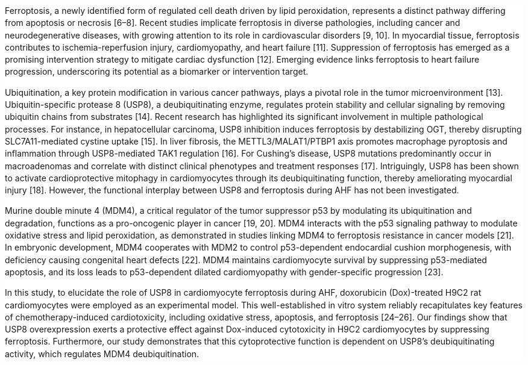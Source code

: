 Ferroptosis, a newly identified form of regulated cell death driven by lipid peroxidation, represents a distinct pathway differing from apoptosis or necrosis [6–8]. Recent studies implicate ferroptosis in diverse pathologies, including cancer and neurodegenerative diseases, with growing attention to its role in cardiovascular disorders [9, 10]. In myocardial tissue, ferroptosis contributes to ischemia-reperfusion injury, cardiomyopathy, and heart failure [11]. Suppression of ferroptosis has emerged as a promising intervention strategy to mitigate cardiac dysfunction [12]. Emerging evidence links ferroptosis to heart failure progression, underscoring its potential as a biomarker or intervention target.

Ubiquitination, a key protein modification in various cancer pathways, plays a pivotal role in the tumor microenvironment [13]. Ubiquitin-specific protease 8 (USP8), a deubiquitinating enzyme, regulates protein stability and cellular signaling by removing ubiquitin chains from substrates [14]. Recent research has highlighted its significant involvement in multiple pathological processes. For instance, in hepatocellular carcinoma, USP8 inhibition induces ferroptosis by destabilizing OGT, thereby disrupting SLC7A11-mediated cystine uptake [15]. In liver fibrosis, the METTL3/MALAT1/PTBP1 axis promotes macrophage pyroptosis and inflammation through USP8-mediated TAK1 regulation [16]. For Cushing’s disease, USP8 mutations predominantly occur in macroadenomas and correlate with distinct clinical phenotypes and treatment responses [17]. Intriguingly, USP8 has been shown to activate cardioprotective mitophagy in cardiomyocytes through its deubiquitinating function, thereby ameliorating myocardial injury [18]. However, the functional interplay between USP8 and ferroptosis during AHF has not been investigated.

Murine double minute 4 (MDM4), a critical regulator of the tumor suppressor p53 by modulating its ubiquitination and degradation, functions as a pro-oncogenic player in cancer [19, 20]. MDM4 interacts with the p53 signaling pathway to modulate oxidative stress and lipid peroxidation, as demonstrated in studies linking MDM4 to ferroptosis resistance in cancer models [21]. In embryonic development, MDM4 cooperates with MDM2 to control p53-dependent endocardial cushion morphogenesis, with deficiency causing congenital heart defects [22]. MDM4 maintains cardiomyocyte survival by suppressing p53-mediated apoptosis, and its loss leads to p53-dependent dilated cardiomyopathy with gender-specific progression [23].

In this study, to elucidate the role of USP8 in cardiomyocyte ferroptosis during AHF, doxorubicin (Dox)-treated H9C2 rat cardiomyocytes were employed as an experimental model. This well-established in vitro system reliably recapitulates key features of chemotherapy-induced cardiotoxicity, including oxidative stress, apoptosis, and ferroptosis [24–26]. Our findings show that USP8 overexpression exerts a protective effect against Dox-induced cytotoxicity in H9C2 cardiomyocytes by suppressing ferroptosis. Furthermore, our study demonstrates that this cytoprotective function is dependent on USP8’s deubiquitinating activity, which regulates MDM4 deubiquitination.
